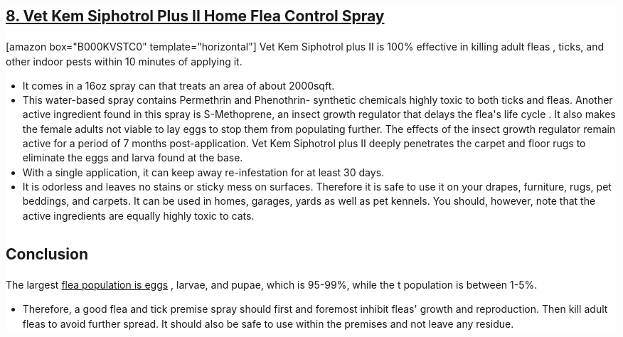 ## [8. Vet Kem Siphotrol Plus II Home Flea Control Spray](https://www.amazon.com/dp/B000KVSTC0/?tag=p-policy-20)
[amazon box="B000KVSTC0" template="horizontal"]
Vet Kem Siphotrol plus II is 100% effective in
killing adult fleas
, ticks, and other indoor pests within 10 minutes of applying it.
- It comes in a 16oz spray can that treats an area of about 2000sqft.
- This water-based spray contains Permethrin and Phenothrin- synthetic chemicals highly toxic to both ticks and fleas.
Another active ingredient found in this spray is S-Methoprene, an insect growth regulator that delays the flea's
life cycle
. It also makes the female adults not viable to lay eggs to stop them from populating further.
The effects of the insect growth regulator remain active for a period of 7 months post-application.
Vet Kem Siphotrol plus II deeply penetrates the carpet and floor rugs to eliminate the eggs and larva found at the base.
- With a single application, it can keep away re-infestation for at least 30 days.
- It is odorless and leaves no stains or sticky mess on surfaces.
Therefore it is safe to use it on your drapes, furniture, rugs, pet beddings, and carpets. It can be used in homes, garages, yards as well as pet kennels.
You should, however, note that the active ingredients are equally highly toxic to cats.
## Conclusion
The largest
[flea population is eggs](https://pestpolicy.com/flea-eggs-vs-dandruff/)
, larvae, and pupae, which is 95-99%, while the t population is between 1-5%.
- Therefore, a good flea and tick premise spray should first and foremost inhibit fleas' growth and reproduction.
Then kill adult fleas to avoid further spread. It should also be safe to use within the premises and not leave any residue.
